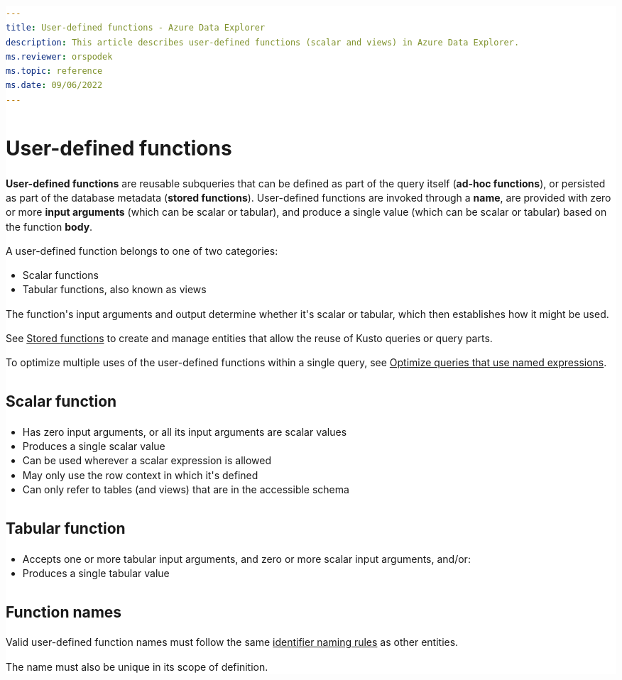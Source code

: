 ```yaml
---
title: User-defined functions - Azure Data Explorer
description: This article describes user-defined functions (scalar and views) in Azure Data Explorer.
ms.reviewer: orspodek
ms.topic: reference
ms.date: 09/06/2022
---
```

# User-defined functions

**User-defined functions** are reusable subqueries that can be defined as part of the query itself (**ad-hoc functions**), or persisted as part of the database metadata (**stored functions**). User-defined functions are invoked through a **name**, are provided with zero or more **input arguments** (which can be scalar or tabular), and produce a single value (which can be scalar or tabular) based on the function **body**.

A user-defined function belongs to one of two categories:

* Scalar functions
* Tabular functions, also known as views

The function's input arguments and output determine whether it's scalar or tabular, which then establishes how it might be used.

 See [Stored functions](../schema-entities/stored-functions.md) to create and manage entities that allow the reuse of Kusto queries or query parts.

To optimize multiple uses of the user-defined functions within a single query, see [Optimize queries that use named expressions](../../../named-expressions.md).

## Scalar function

* Has zero input arguments, or all its input arguments are scalar values
* Produces a single scalar value
* Can be used wherever a scalar expression is allowed
* May only use the row context in which it's defined
* Can only refer to tables (and views) that are in the accessible schema

## Tabular function

* Accepts one or more tabular input arguments, and zero or more scalar input arguments, and/or:
* Produces a single tabular value

## Function names

Valid user-defined function names must follow the same [identifier naming rules](../schema-entities/entity-names.md#identifier-naming-rules) as other entities.

The name must also be unique in its scope of definition.
